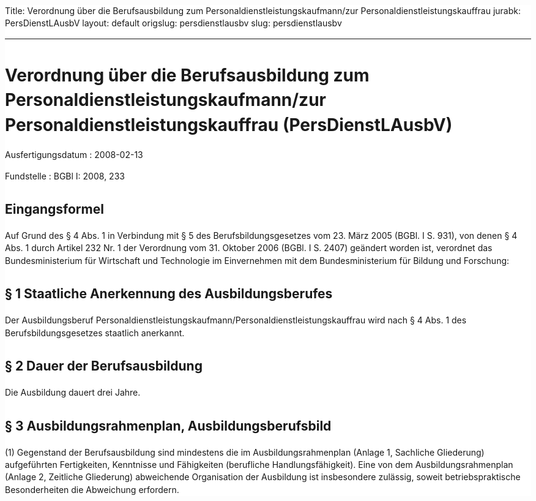 Title: Verordnung über die Berufsausbildung zum Personaldienstleistungskaufmann/zur
  Personaldienstleistungskauffrau
jurabk: PersDienstLAusbV
layout: default
origslug: persdienstlausbv
slug: persdienstlausbv

---

# Verordnung über die Berufsausbildung zum Personaldienstleistungskaufmann/zur Personaldienstleistungskauffrau (PersDienstLAusbV)

Ausfertigungsdatum
:   2008-02-13

Fundstelle
:   BGBl I: 2008, 233

[^F770813_01_BJNR023300008]:     Diese Rechtsverordnung ist eine Ausbildungsordnung im Sinne des § 4
    des Berufsbildungsgesetzes. Die Ausbildungsordnung und der damit
    abgestimmte, von der Ständigen Konferenz der Kultusminister der Länder
    in der Bundesrepublik Deutschland beschlossene Rahmenlehrplan für die
    Berufsschule werden demnächst als Beilage zum Bundesanzeiger
    veröffentlicht.


## Eingangsformel

Auf Grund des § 4 Abs. 1 in Verbindung mit § 5 des
Berufsbildungsgesetzes vom 23. März 2005 (BGBl. I S. 931), von denen §
4 Abs. 1 durch Artikel 232 Nr. 1 der Verordnung vom 31. Oktober 2006
(BGBl. I S. 2407) geändert worden ist, verordnet das Bundesministerium
für Wirtschaft und Technologie im Einvernehmen mit dem
Bundesministerium für Bildung und Forschung:


## § 1 Staatliche Anerkennung des Ausbildungsberufes

Der Ausbildungsberuf
Personaldienstleistungskaufmann/Personaldienstleistungskauffrau wird
nach § 4 Abs. 1 des Berufsbildungsgesetzes staatlich anerkannt.


## § 2 Dauer der Berufsausbildung

Die Ausbildung dauert drei Jahre.


## § 3 Ausbildungsrahmenplan, Ausbildungsberufsbild

(1) Gegenstand der Berufsausbildung sind mindestens die im
Ausbildungsrahmenplan (Anlage 1, Sachliche Gliederung) aufgeführten
Fertigkeiten, Kenntnisse und Fähigkeiten (berufliche
Handlungsfähigkeit). Eine von dem Ausbildungsrahmenplan (Anlage 2,
Zeitliche Gliederung) abweichende Organisation der Ausbildung ist
insbesondere zulässig, soweit betriebspraktische Besonderheiten die
Abweichung erfordern.
